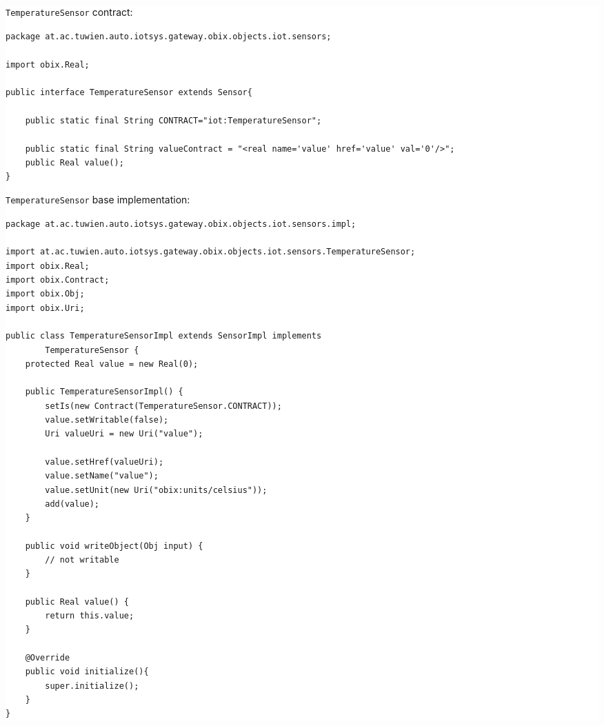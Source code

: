 `TemperatureSensor` contract:
```
package at.ac.tuwien.auto.iotsys.gateway.obix.objects.iot.sensors;

import obix.Real;

public interface TemperatureSensor extends Sensor{
	
	public static final String CONTRACT="iot:TemperatureSensor";
	
	public static final String valueContract = "<real name='value' href='value' val='0'/>";
	public Real value();
}

```

`TemperatureSensor` base implementation:
```
package at.ac.tuwien.auto.iotsys.gateway.obix.objects.iot.sensors.impl;

import at.ac.tuwien.auto.iotsys.gateway.obix.objects.iot.sensors.TemperatureSensor;
import obix.Real;
import obix.Contract;
import obix.Obj;
import obix.Uri;

public class TemperatureSensorImpl extends SensorImpl implements
		TemperatureSensor {
	protected Real value = new Real(0);	

	public TemperatureSensorImpl() {
		setIs(new Contract(TemperatureSensor.CONTRACT));
		value.setWritable(false);
		Uri valueUri = new Uri("value");
		
		value.setHref(valueUri);
		value.setName("value");
		value.setUnit(new Uri("obix:units/celsius"));
		add(value);				
	}

	public void writeObject(Obj input) {
		// not writable
	}

	public Real value() {
		return this.value;
	}
	
	@Override
	public void initialize(){
		super.initialize();	
	}
}
```
